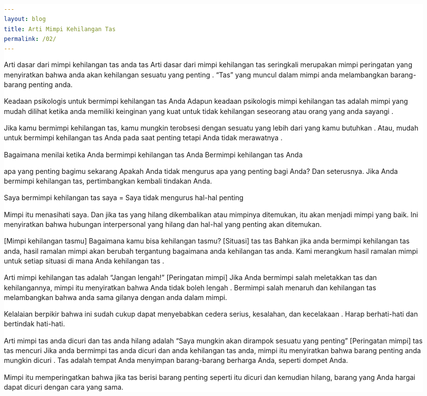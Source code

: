 ```yaml
---
layout: blog
title: Arti Mimpi Kehilangan Tas
permalink: /02/
---
```

Arti dasar dari mimpi kehilangan tas anda
tas
Arti dasar dari mimpi kehilangan tas seringkali merupakan mimpi peringatan yang menyiratkan bahwa anda akan kehilangan sesuatu yang penting . “Tas” yang muncul dalam mimpi anda melambangkan barang-barang penting anda.

Keadaan psikologis untuk bermimpi kehilangan tas Anda
Adapun keadaan psikologis mimpi kehilangan tas adalah mimpi yang mudah dilihat ketika anda memiliki keinginan yang kuat untuk tidak kehilangan seseorang atau orang yang anda sayangi .

Jika kamu bermimpi kehilangan tas, kamu mungkin terobsesi dengan sesuatu yang lebih dari yang kamu butuhkan . Atau, mudah untuk bermimpi kehilangan tas Anda pada saat penting tetapi Anda tidak merawatnya .

Bagaimana menilai ketika Anda bermimpi kehilangan tas Anda
Bermimpi kehilangan tas Anda

apa yang penting bagimu sekarang
Apakah Anda tidak mengurus apa yang penting bagi Anda?
Dan seterusnya. Jika Anda bermimpi kehilangan tas, pertimbangkan kembali tindakan Anda.

Saya bermimpi kehilangan tas saya = Saya tidak mengurus hal-hal penting

Mimpi itu menasihati saya. Dan jika tas yang hilang dikembalikan atau mimpinya ditemukan, itu akan menjadi mimpi yang baik. Ini menyiratkan bahwa hubungan interpersonal yang hilang dan hal-hal yang penting akan ditemukan.

[Mimpi kehilangan tasmu] Bagaimana kamu bisa kehilangan tasmu? [Situasi]
tas tas
Bahkan jika anda bermimpi kehilangan tas anda, hasil ramalan mimpi akan berubah tergantung bagaimana anda kehilangan tas anda. Kami merangkum hasil ramalan mimpi untuk setiap situasi di mana Anda kehilangan tas .

Arti mimpi kehilangan tas adalah “Jangan lengah!” [Peringatan mimpi]
Jika Anda bermimpi salah meletakkan tas dan kehilangannya, mimpi itu menyiratkan bahwa Anda tidak boleh lengah . Bermimpi salah menaruh dan kehilangan tas melambangkan bahwa anda sama gilanya dengan anda dalam mimpi.

Kelalaian berpikir bahwa ini sudah cukup dapat menyebabkan cedera serius, kesalahan, dan kecelakaan . Harap berhati-hati dan bertindak hati-hati.

Arti mimpi tas anda dicuri dan tas anda hilang adalah “Saya mungkin akan dirampok sesuatu yang penting” [Peringatan mimpi]
tas tas mencuri
Jika anda bermimpi tas anda dicuri dan anda kehilangan tas anda, mimpi itu menyiratkan bahwa barang penting anda mungkin dicuri . Tas adalah tempat Anda menyimpan barang-barang berharga Anda, seperti dompet Anda.

Mimpi itu memperingatkan bahwa jika tas berisi barang penting seperti itu dicuri dan kemudian hilang, barang yang Anda hargai dapat dicuri dengan cara yang sama.
